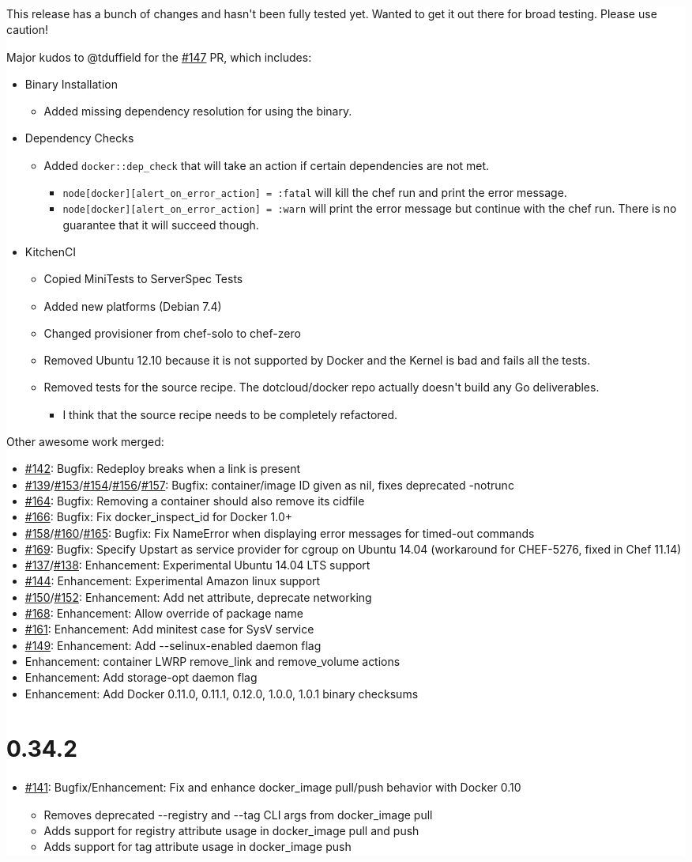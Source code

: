 This release has a bunch of changes and hasn't been fully tested yet. Wanted to get it out there for broad testing. Please use caution!

Major kudos to @tduffield for the [#147] PR, which includes:

- Binary Installation

  - Added missing dependency resolution for using the binary.

- Dependency Checks

  - Added `docker::dep_check` that will take an action if certain dependencies are not met.

    - `node[docker][alert_on_error_action] = :fatal` will kill the chef run and print the error message.
    - `node[docker][alert_on_error_action] = :warn` will print the error message but continue with the chef run. There is no guarantee that it will succeed though.

- KitchenCI

  - Copied MiniTests to ServerSpec Tests
  - Added new platforms (Debian 7.4)
  - Changed provisioner from chef-solo to chef-zero
  - Removed Ubuntu 12.10 because it is not supported by Docker and the Kernel is bad and fails all the tests.
  - Removed tests for the source recipe. The dotcloud/docker repo actually doesn't build any Go deliverables.

    - I think that the source recipe needs to be completely refactored.

Other awesome work merged:

- [#142]: Bugfix: Redeploy breaks when a link is present
- [#139]/[#153]/[#154]/[#156]/[#157]: Bugfix: container/image ID given as nil, fixes deprecated -notrunc
- [#164]: Bugfix: Removing a container should also remove its cidfile
- [#166]: Bugfix: Fix docker_inspect_id for Docker 1.0+
- [#158]/[#160]/[#165]: Bugfix: Fix NameError when displaying error messages for timed-out commands
- [#169]: Bugfix: Specify Upstart as service provider for cgroup on Ubuntu 14.04 (workaround for CHEF-5276, fixed in Chef 11.14)
- [#137]/[#138]: Enhancement: Experimental Ubuntu 14.04 LTS support
- [#144]: Enhancement: Experimental Amazon linux support
- [#150]/[#152]: Enhancement: Add net attribute, deprecate networking
- [#168]: Enhancement: Allow override of package name
- [#161]: Enhancement: Add minitest case for SysV service
- [#149]: Enhancement: Add --selinux-enabled daemon flag
- Enhancement: container LWRP remove_link and remove_volume actions
- Enhancement: Add storage-opt daemon flag
- Enhancement: Add Docker 0.11.0, 0.11.1, 0.12.0, 1.0.0, 1.0.1 binary checksums

# 0.34.2

- [#141]: Bugfix/Enhancement: Fix and enhance docker_image pull/push behavior with Docker 0.10

  - Removes deprecated --registry and --tag CLI args from docker_image pull
  - Adds support for registry attribute usage in docker_image pull and push
  - Adds support for tag attribute usage in docker_image push


[#101]: https://github.com/bflad/chef-docker/issues/101
[#103]: https://github.com/bflad/chef-docker/issues/103
[#104]: https://github.com/bflad/chef-docker/issues/104
[#105]: https://github.com/bflad/chef-docker/issues/105
[#106]: https://github.com/bflad/chef-docker/issues/106
[#107]: https://github.com/bflad/chef-docker/issues/107
[#108]: https://github.com/bflad/chef-docker/issues/108
[#109]: https://github.com/bflad/chef-docker/issues/109
[#110]: https://github.com/bflad/chef-docker/issues/110
[#111]: https://github.com/bflad/chef-docker/issues/111
[#112]: https://github.com/bflad/chef-docker/issues/112
[#113]: https://github.com/bflad/chef-docker/issues/113
[#114]: https://github.com/bflad/chef-docker/issues/114
[#115]: https://github.com/bflad/chef-docker/issues/115
[#116]: https://github.com/bflad/chef-docker/issues/116
[#117]: https://github.com/bflad/chef-docker/issues/117
[#118]: https://github.com/bflad/chef-docker/issues/118
[#119]: https://github.com/bflad/chef-docker/issues/119
[#120]: https://github.com/bflad/chef-docker/issues/120
[#123]: https://github.com/bflad/chef-docker/issues/123
[#124]: https://github.com/bflad/chef-docker/issues/124
[#125]: https://github.com/bflad/chef-docker/issues/125
[#126]: https://github.com/bflad/chef-docker/issues/126
[#127]: https://github.com/bflad/chef-docker/issues/127
[#128]: https://github.com/bflad/chef-docker/issues/128
[#132]: https://github.com/bflad/chef-docker/issues/132
[#133]: https://github.com/bflad/chef-docker/issues/133
[#134]: https://github.com/bflad/chef-docker/issues/134
[#137]: https://github.com/bflad/chef-docker/issues/137
[#138]: https://github.com/bflad/chef-docker/issues/138
[#139]: https://github.com/bflad/chef-docker/issues/139
[#141]: https://github.com/bflad/chef-docker/issues/141
[#142]: https://github.com/bflad/chef-docker/issues/142
[#144]: https://github.com/bflad/chef-docker/issues/144
[#147]: https://github.com/bflad/chef-docker/issues/147
[#149]: https://github.com/bflad/chef-docker/issues/149
[#150]: https://github.com/bflad/chef-docker/issues/150
[#152]: https://github.com/bflad/chef-docker/issues/152
[#153]: https://github.com/bflad/chef-docker/issues/153
[#154]: https://github.com/bflad/chef-docker/issues/154
[#156]: https://github.com/bflad/chef-docker/issues/156
[#157]: https://github.com/bflad/chef-docker/issues/157
[#158]: https://github.com/bflad/chef-docker/issues/158
[#160]: https://github.com/bflad/chef-docker/issues/160
[#161]: https://github.com/bflad/chef-docker/issues/161
[#164]: https://github.com/bflad/chef-docker/issues/164
[#165]: https://github.com/bflad/chef-docker/issues/165
[#166]: https://github.com/bflad/chef-docker/issues/166
[#168]: https://github.com/bflad/chef-docker/issues/168
[#169]: https://github.com/bflad/chef-docker/issues/169
[#171]: https://github.com/bflad/chef-docker/issues/171
[#172]: https://github.com/bflad/chef-docker/issues/172
[#173]: https://github.com/bflad/chef-docker/issues/173
[#175]: https://github.com/bflad/chef-docker/issues/175
[#176]: https://github.com/bflad/chef-docker/issues/176
[#181]: https://github.com/bflad/chef-docker/issues/181
[#185]: https://github.com/bflad/chef-docker/issues/185
[#188]: https://github.com/bflad/chef-docker/issues/188
[#192]: https://github.com/bflad/chef-docker/issues/192
[#196]: https://github.com/bflad/chef-docker/issues/196
[#200]: https://github.com/bflad/chef-docker/issues/200
[#202]: https://github.com/bflad/chef-docker/issues/202
[#203]: https://github.com/bflad/chef-docker/issues/203
[#205]: https://github.com/bflad/chef-docker/issues/205
[#206]: https://github.com/bflad/chef-docker/issues/206
[#208]: https://github.com/bflad/chef-docker/issues/208
[#217]: https://github.com/bflad/chef-docker/issues/217
[#219]: https://github.com/bflad/chef-docker/issues/219
[#22]: https://github.com/bflad/chef-docker/issues/22
[#220]: https://github.com/bflad/chef-docker/issues/220
[#221]: https://github.com/bflad/chef-docker/issues/221
[#223]: https://github.com/bflad/chef-docker/issues/223
[#224]: https://github.com/bflad/chef-docker/issues/224
[#232]: https://github.com/bflad/chef-docker/issues/232
[#233]: https://github.com/bflad/chef-docker/issues/233
[#234]: https://github.com/bflad/chef-docker/issues/234
[#237]: https://github.com/bflad/chef-docker/issues/237
[#238]: https://github.com/bflad/chef-docker/issues/238
[#239]: https://github.com/bflad/chef-docker/issues/239
[#24]: https://github.com/bflad/chef-docker/issues/24
[#240]: https://github.com/bflad/chef-docker/issues/240
[#242]: https://github.com/bflad/chef-docker/issues/242
[#244]: https://github.com/bflad/chef-docker/issues/244
[#245]: https://github.com/bflad/chef-docker/issues/245
[#246]: https://github.com/bflad/chef-docker/issues/246
[#25]: https://github.com/bflad/chef-docker/issues/25
[#250]: https://github.com/bflad/chef-docker/issues/250
[#258]: https://github.com/bflad/chef-docker/issues/258
[#259]: https://github.com/bflad/chef-docker/issues/259
[#26]: https://github.com/bflad/chef-docker/issues/26
[#260]: https://github.com/bflad/chef-docker/issues/260
[#263]: https://github.com/bflad/chef-docker/issues/263
[#264]: https://github.com/bflad/chef-docker/issues/264
[#265]: https://github.com/bflad/chef-docker/issues/265
[#266]: https://github.com/bflad/chef-docker/issues/266
[#267]: https://github.com/bflad/chef-docker/issues/267
[#268]: https://github.com/bflad/chef-docker/issues/268
[#269]: https://github.com/bflad/chef-docker/issues/269
[#27]: https://github.com/bflad/chef-docker/issues/27
[#276]: https://github.com/bflad/chef-docker/issues/276
[#279]: https://github.com/bflad/chef-docker/issues/279
[#28]: https://github.com/bflad/chef-docker/issues/28
[#280]: https://github.com/bflad/chef-docker/issues/280
[#281]: https://github.com/bflad/chef-docker/issues/281
[#284]: https://github.com/bflad/chef-docker/issues/284
[#285]: https://github.com/bflad/chef-docker/issues/285
[#287]: https://github.com/bflad/chef-docker/issues/287
[#289]: https://github.com/bflad/chef-docker/issues/289
[#292]: https://github.com/bflad/chef-docker/issues/292
[#296]: https://github.com/bflad/chef-docker/issues/296
[#297]: https://github.com/bflad/chef-docker/issues/297
[#298]: https://github.com/bflad/chef-docker/issues/298
[#30]: https://github.com/bflad/chef-docker/issues/30
[#31]: https://github.com/bflad/chef-docker/issues/31
[#35]: https://github.com/bflad/chef-docker/issues/35
[#37]: https://github.com/bflad/chef-docker/issues/37
[#38]: https://github.com/bflad/chef-docker/issues/38
[#39]: https://github.com/bflad/chef-docker/issues/39
[#42]: https://github.com/bflad/chef-docker/issues/42
[#43]: https://github.com/bflad/chef-docker/issues/43
[#44]: https://github.com/bflad/chef-docker/issues/44
[#46]: https://github.com/bflad/chef-docker/issues/46
[#47]: https://github.com/bflad/chef-docker/issues/47
[#48]: https://github.com/bflad/chef-docker/issues/48
[#49]: https://github.com/bflad/chef-docker/issues/49
[#51]: https://github.com/bflad/chef-docker/issues/51
[#52]: https://github.com/bflad/chef-docker/issues/52
[#55]: https://github.com/bflad/chef-docker/issues/55
[#56]: https://github.com/bflad/chef-docker/issues/56
[#57]: https://github.com/bflad/chef-docker/issues/57
[#58]: https://github.com/bflad/chef-docker/issues/58
[#59]: https://github.com/bflad/chef-docker/issues/59
[#60]: https://github.com/bflad/chef-docker/issues/60
[#62]: https://github.com/bflad/chef-docker/issues/62
[#63]: https://github.com/bflad/chef-docker/issues/63
[#64]: https://github.com/bflad/chef-docker/issues/64
[#65]: https://github.com/bflad/chef-docker/issues/65
[#67]: https://github.com/bflad/chef-docker/issues/67
[#68]: https://github.com/bflad/chef-docker/issues/68
[#72]: https://github.com/bflad/chef-docker/issues/72
[#77]: https://github.com/bflad/chef-docker/issues/77
[#78]: https://github.com/bflad/chef-docker/issues/78
[#80]: https://github.com/bflad/chef-docker/issues/80
[#81]: https://github.com/bflad/chef-docker/issues/81
[#82]: https://github.com/bflad/chef-docker/issues/82
[#83]: https://github.com/bflad/chef-docker/issues/83
[#84]: https://github.com/bflad/chef-docker/issues/84
[#85]: https://github.com/bflad/chef-docker/issues/85
[#86]: https://github.com/bflad/chef-docker/issues/86
[#88]: https://github.com/bflad/chef-docker/issues/88
[#89]: https://github.com/bflad/chef-docker/issues/89
[#90]: https://github.com/bflad/chef-docker/issues/90
[#91]: https://github.com/bflad/chef-docker/issues/91
[#98]: https://github.com/bflad/chef-docker/issues/98
[@jcrobak]: https://github.com/jcrobak
[@wingrunr21]: https://github.com/wingrunr21
